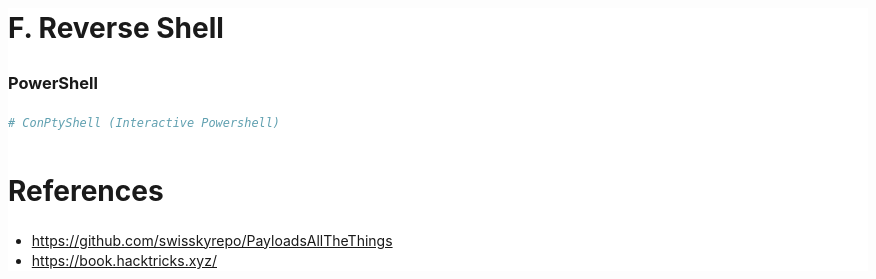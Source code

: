 # F. Reverse Shell

### PowerShell

```powershell
# ConPtyShell (Interactive Powershell)

```

# References
- https://github.com/swisskyrepo/PayloadsAllTheThings
- https://book.hacktricks.xyz/

